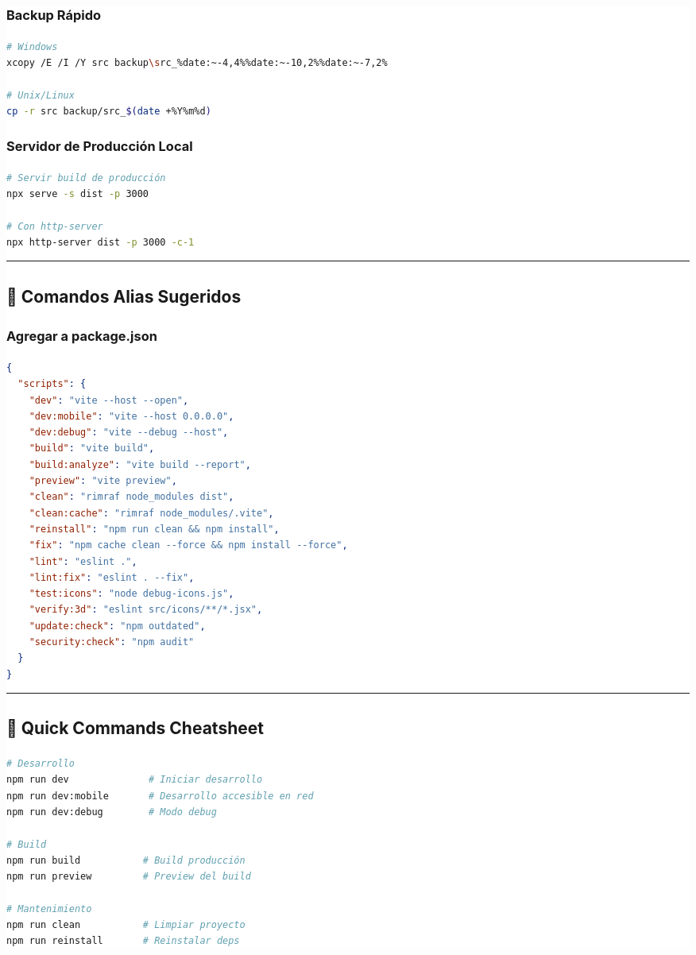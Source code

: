 ### Backup Rápido
```bash
# Windows
xcopy /E /I /Y src backup\src_%date:~-4,4%%date:~-10,2%%date:~-7,2%

# Unix/Linux
cp -r src backup/src_$(date +%Y%m%d)
```

### Servidor de Producción Local
```bash
# Servir build de producción
npx serve -s dist -p 3000

# Con http-server
npx http-server dist -p 3000 -c-1
```

---

## 🎯 Comandos Alias Sugeridos

### Agregar a package.json
```json
{
  "scripts": {
    "dev": "vite --host --open",
    "dev:mobile": "vite --host 0.0.0.0",
    "dev:debug": "vite --debug --host",
    "build": "vite build",
    "build:analyze": "vite build --report",
    "preview": "vite preview",
    "clean": "rimraf node_modules dist",
    "clean:cache": "rimraf node_modules/.vite",
    "reinstall": "npm run clean && npm install",
    "fix": "npm cache clean --force && npm install --force",
    "lint": "eslint .",
    "lint:fix": "eslint . --fix",
    "test:icons": "node debug-icons.js",
    "verify:3d": "eslint src/icons/**/*.jsx",
    "update:check": "npm outdated",
    "security:check": "npm audit"
  }
}
```

---

## 🚀 Quick Commands Cheatsheet

```bash
# Desarrollo
npm run dev              # Iniciar desarrollo
npm run dev:mobile       # Desarrollo accesible en red
npm run dev:debug        # Modo debug

# Build
npm run build           # Build producción
npm run preview         # Preview del build

# Mantenimiento
npm run clean           # Limpiar proyecto
npm run reinstall       # Reinstalar deps
```